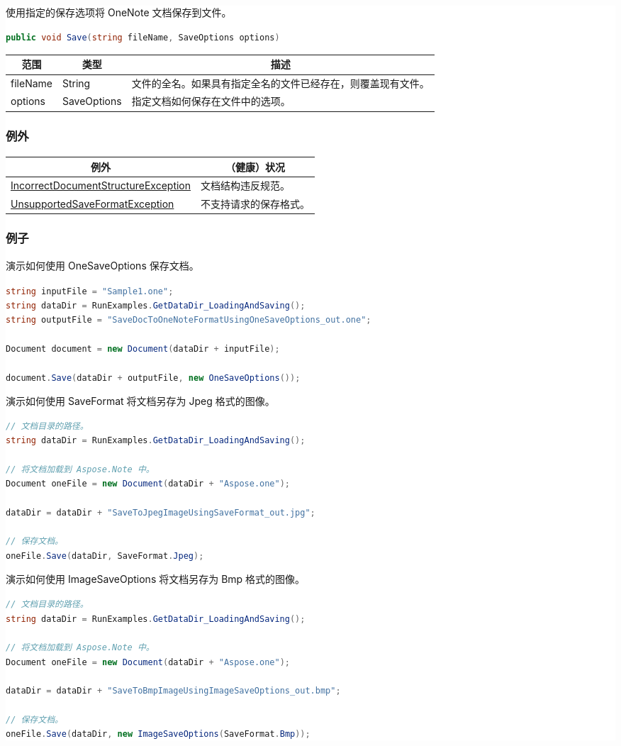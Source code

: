使用指定的保存选项将 OneNote 文档保存到文件。

```csharp
public void Save(string fileName, SaveOptions options)
```

| 范围 | 类型 | 描述 |
| --- | --- | --- |
| fileName | String | 文件的全名。如果具有指定全名的文件已经存在，则覆盖现有文件。 |
| options | SaveOptions | 指定文档如何保存在文件中的选项。 |

### 例外

| 例外 | （健康）状况 |
| --- | --- |
| [IncorrectDocumentStructureException](../../incorrectdocumentstructureexception/) | 文档结构违反规范。 |
| [UnsupportedSaveFormatException](../../unsupportedsaveformatexception/) | 不支持请求的保存格式。 |

### 例子

演示如何使用 OneSaveOptions 保存文档。

```csharp
string inputFile = "Sample1.one";
string dataDir = RunExamples.GetDataDir_LoadingAndSaving();
string outputFile = "SaveDocToOneNoteFormatUsingOneSaveOptions_out.one";

Document document = new Document(dataDir + inputFile);

document.Save(dataDir + outputFile, new OneSaveOptions());
```

演示如何使用 SaveFormat 将文档另存为 Jpeg 格式的图像。

```csharp
// 文档目录的路径。
string dataDir = RunExamples.GetDataDir_LoadingAndSaving();

// 将文档加载到 Aspose.Note 中。
Document oneFile = new Document(dataDir + "Aspose.one");

dataDir = dataDir + "SaveToJpegImageUsingSaveFormat_out.jpg";

// 保存文档。
oneFile.Save(dataDir, SaveFormat.Jpeg);
```

演示如何使用 ImageSaveOptions 将文档另存为 Bmp 格式的图像。

```csharp
// 文档目录的路径。
string dataDir = RunExamples.GetDataDir_LoadingAndSaving();

// 将文档加载到 Aspose.Note 中。
Document oneFile = new Document(dataDir + "Aspose.one");

dataDir = dataDir + "SaveToBmpImageUsingImageSaveOptions_out.bmp";

// 保存文档。
oneFile.Save(dataDir, new ImageSaveOptions(SaveFormat.Bmp));
```
